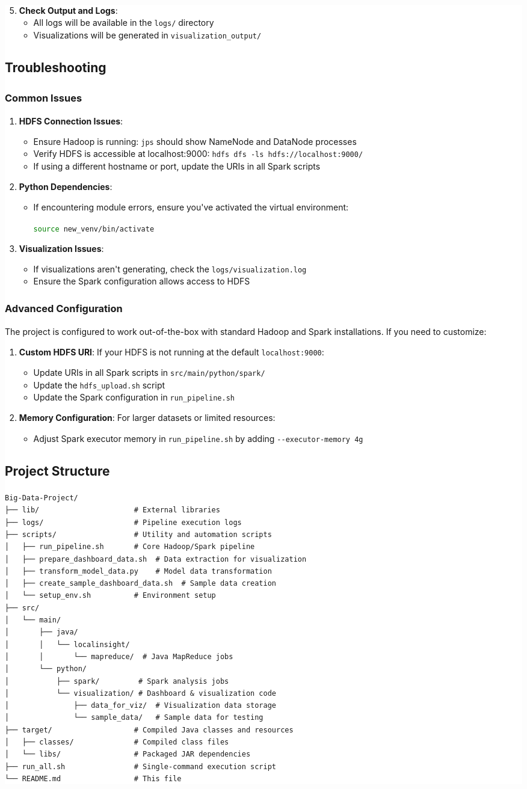 5. **Check Output and Logs**:
   - All logs will be available in the `logs/` directory
   - Visualizations will be generated in `visualization_output/`

## Troubleshooting

### Common Issues

1. **HDFS Connection Issues**:
   - Ensure Hadoop is running: `jps` should show NameNode and DataNode processes
   - Verify HDFS is accessible at localhost:9000: `hdfs dfs -ls hdfs://localhost:9000/`
   - If using a different hostname or port, update the URIs in all Spark scripts

2. **Python Dependencies**:
   - If encountering module errors, ensure you've activated the virtual environment:
     ```bash
     source new_venv/bin/activate
     ```

3. **Visualization Issues**:
   - If visualizations aren't generating, check the `logs/visualization.log`
   - Ensure the Spark configuration allows access to HDFS

### Advanced Configuration

The project is configured to work out-of-the-box with standard Hadoop and Spark installations. If you need to customize:

1. **Custom HDFS URI**: 
   If your HDFS is not running at the default `localhost:9000`:
   - Update URIs in all Spark scripts in `src/main/python/spark/`
   - Update the `hdfs_upload.sh` script
   - Update the Spark configuration in `run_pipeline.sh`

2. **Memory Configuration**:
   For larger datasets or limited resources:
   - Adjust Spark executor memory in `run_pipeline.sh` by adding `--executor-memory 4g`

## Project Structure

```
Big-Data-Project/
├── lib/                      # External libraries
├── logs/                     # Pipeline execution logs
├── scripts/                  # Utility and automation scripts
│   ├── run_pipeline.sh       # Core Hadoop/Spark pipeline
│   ├── prepare_dashboard_data.sh  # Data extraction for visualization
│   ├── transform_model_data.py    # Model data transformation
│   ├── create_sample_dashboard_data.sh  # Sample data creation
│   └── setup_env.sh          # Environment setup
├── src/
│   └── main/
│       ├── java/
│       │   └── localinsight/
│       │       └── mapreduce/  # Java MapReduce jobs
│       └── python/
│           ├── spark/         # Spark analysis jobs
│           └── visualization/ # Dashboard & visualization code
│               ├── data_for_viz/  # Visualization data storage
│               └── sample_data/   # Sample data for testing
├── target/                   # Compiled Java classes and resources
│   ├── classes/              # Compiled class files
│   └── libs/                 # Packaged JAR dependencies
├── run_all.sh                # Single-command execution script
└── README.md                 # This file
```